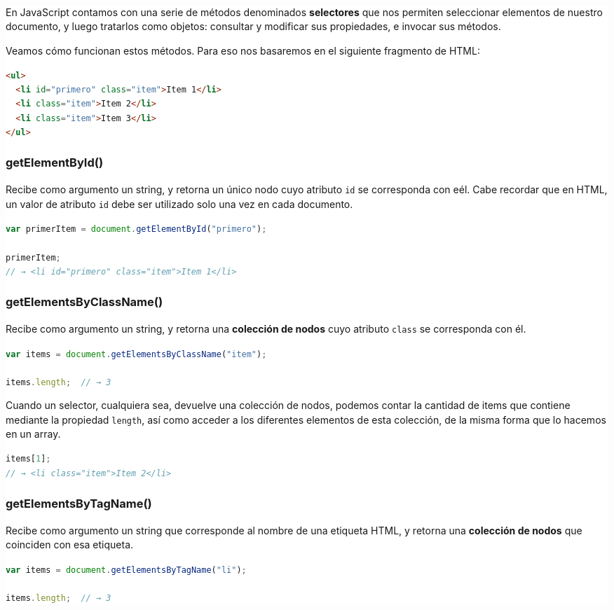 En JavaScript contamos con una serie de métodos denominados **selectores** que nos permiten seleccionar elementos de nuestro documento, y luego tratarlos como objetos: consultar y modificar sus propiedades, e invocar sus métodos.

Veamos cómo funcionan estos métodos. Para eso nos basaremos en el siguiente fragmento de HTML:

```html
<ul>
  <li id="primero" class="item">Item 1</li>
  <li class="item">Item 2</li>
  <li class="item">Item 3</li>
</ul>
```

### getElementById()

Recibe como argumento un string, y retorna un único nodo cuyo atributo `id` se corresponda con eél. Cabe recordar que en HTML, un valor de atributo `id` debe ser utilizado solo una vez en cada documento.

```javascript
var primerItem = document.getElementById("primero");

primerItem;
// → <li id="primero" class="item">Item 1</li>
```

### getElementsByClassName()

Recibe como argumento un string, y retorna una **colección de nodos** cuyo atributo `class` se corresponda con él.

```javascript
var items = document.getElementsByClassName("item");

items.length;  // → 3
```

Cuando un selector, cualquiera sea, devuelve una colección de nodos, podemos contar la cantidad de items que contiene mediante la propiedad `length`, así como acceder a los diferentes elementos de esta colección, de la misma forma que lo hacemos en un array.

```javascript
items[1];
// → <li class="item">Item 2</li>
```

### getElementsByTagName()

Recibe como argumento un string que corresponde al nombre de una etiqueta HTML, y retorna una **colección de nodos** que coinciden con esa etiqueta.

```javascript
var items = document.getElementsByTagName("li");

items.length;  // → 3
```
